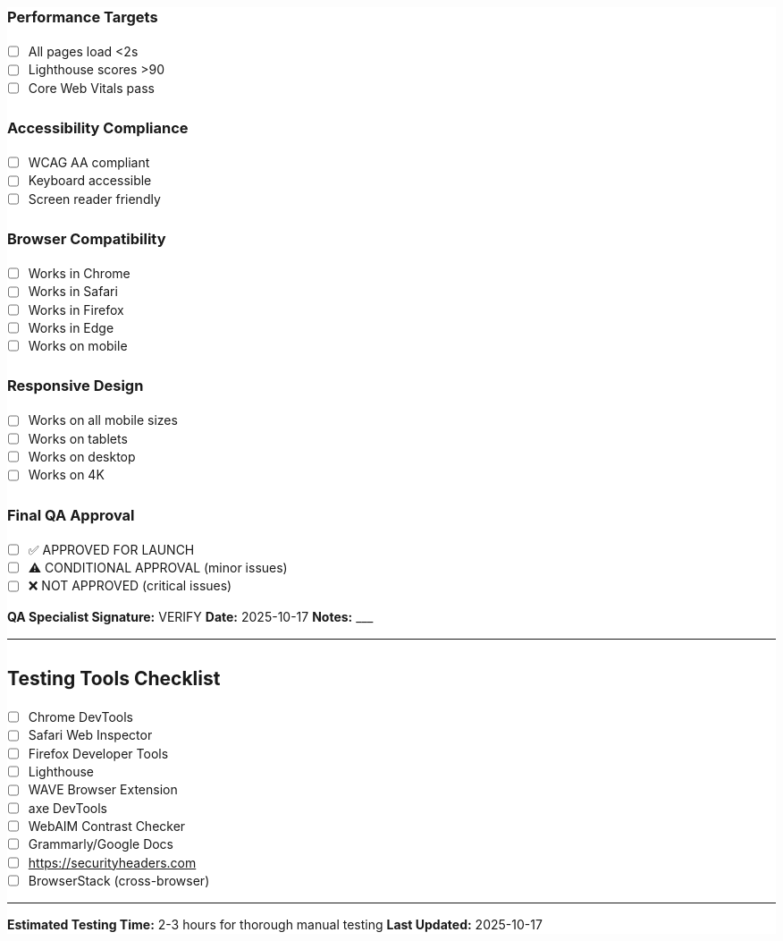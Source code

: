 ### Performance Targets
- [ ] All pages load <2s
- [ ] Lighthouse scores >90
- [ ] Core Web Vitals pass

### Accessibility Compliance
- [ ] WCAG AA compliant
- [ ] Keyboard accessible
- [ ] Screen reader friendly

### Browser Compatibility
- [ ] Works in Chrome
- [ ] Works in Safari
- [ ] Works in Firefox
- [ ] Works in Edge
- [ ] Works on mobile

### Responsive Design
- [ ] Works on all mobile sizes
- [ ] Works on tablets
- [ ] Works on desktop
- [ ] Works on 4K

### Final QA Approval
- [ ] ✅ APPROVED FOR LAUNCH
- [ ] ⚠️ CONDITIONAL APPROVAL (minor issues)
- [ ] ❌ NOT APPROVED (critical issues)

**QA Specialist Signature:** VERIFY
**Date:** 2025-10-17
**Notes:** ___

---

## Testing Tools Checklist

- [ ] Chrome DevTools
- [ ] Safari Web Inspector
- [ ] Firefox Developer Tools
- [ ] Lighthouse
- [ ] WAVE Browser Extension
- [ ] axe DevTools
- [ ] WebAIM Contrast Checker
- [ ] Grammarly/Google Docs
- [ ] https://securityheaders.com
- [ ] BrowserStack (cross-browser)

---

**Estimated Testing Time:** 2-3 hours for thorough manual testing
**Last Updated:** 2025-10-17
